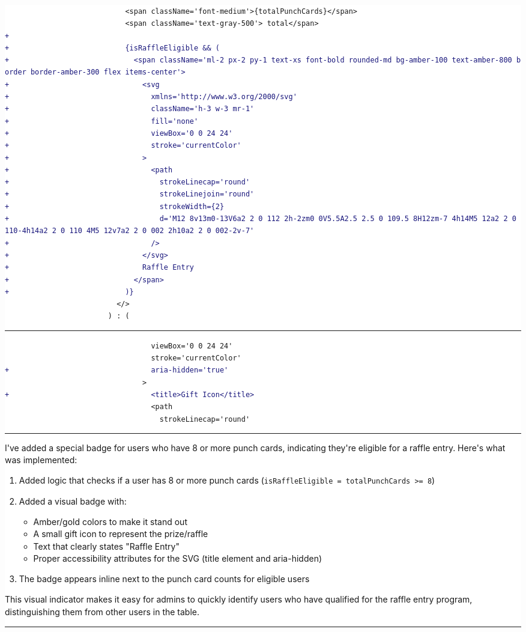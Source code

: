 ```diff
                            <span className='font-medium'>{totalPunchCards}</span>
                            <span className='text-gray-500'> total</span>
+ 
+                           {isRaffleEligible && (
+                             <span className='ml-2 px-2 py-1 text-xs font-bold rounded-md bg-amber-100 text-amber-800 border border-amber-300 flex items-center'>
+                               <svg
+                                 xmlns='http://www.w3.org/2000/svg'
+                                 className='h-3 w-3 mr-1'
+                                 fill='none'
+                                 viewBox='0 0 24 24'
+                                 stroke='currentColor'
+                               >
+                                 <path
+                                   strokeLinecap='round'
+                                   strokeLinejoin='round'
+                                   strokeWidth={2}
+                                   d='M12 8v13m0-13V6a2 2 0 112 2h-2zm0 0V5.5A2.5 2.5 0 109.5 8H12zm-7 4h14M5 12a2 2 0 110-4h14a2 2 0 110 4M5 12v7a2 2 0 002 2h10a2 2 0 002-2v-7'
+                                 />
+                               </svg>
+                               Raffle Entry
+                             </span>
+                           )}
                          </>
                        ) : (
```

---

```diff
                                  viewBox='0 0 24 24'
                                  stroke='currentColor'
+                                 aria-hidden='true'
                                >
+                                 <title>Gift Icon</title>
                                  <path
                                    strokeLinecap='round'
```

---

I've added a special badge for users who have 8 or more punch cards, indicating they're eligible for a raffle entry. Here's what was implemented:

1. Added logic that checks if a user has 8 or more punch cards (`isRaffleEligible = totalPunchCards >= 8`)

2. Added a visual badge with:
   - Amber/gold colors to make it stand out
   - A small gift icon to represent the prize/raffle
   - Text that clearly states "Raffle Entry"
   - Proper accessibility attributes for the SVG (title element and aria-hidden)

3. The badge appears inline next to the punch card counts for eligible users

This visual indicator makes it easy for admins to quickly identify users who have qualified for the raffle entry program, distinguishing them from other users in the table.

---

